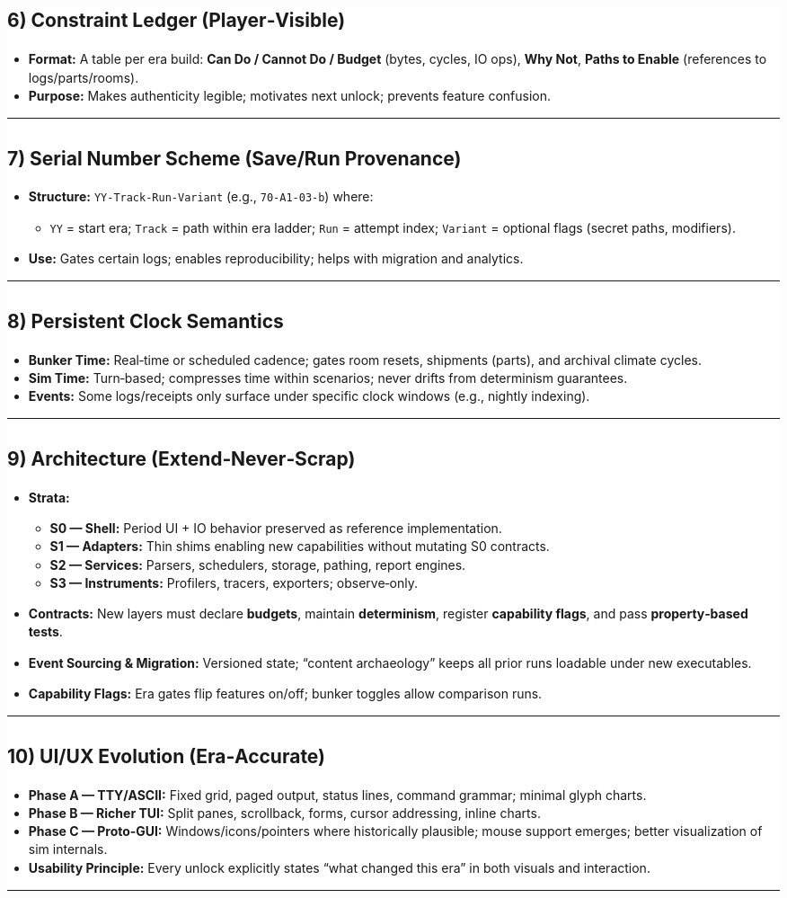 
## 6) Constraint Ledger (Player‑Visible)

* **Format:** A table per era build: **Can Do / Cannot Do / Budget** (bytes, cycles, IO ops), **Why Not**, **Paths to Enable** (references to logs/parts/rooms).
* **Purpose:** Makes authenticity legible; motivates next unlock; prevents feature confusion.

---

## 7) Serial Number Scheme (Save/Run Provenance)

* **Structure:** `YY‑Track‑Run‑Variant` (e.g., `70‑A1‑03‑b`) where:

  * `YY` = start era; `Track` = path within era ladder; `Run` = attempt index; `Variant` = optional flags (secret paths, modifiers).
* **Use:** Gates certain logs; enables reproducibility; helps with migration and analytics.

---

## 8) Persistent Clock Semantics

* **Bunker Time:** Real‑time or scheduled cadence; gates room resets, shipments (parts), and archival climate cycles.
* **Sim Time:** Turn‑based; compresses time within scenarios; never drifts from determinism guarantees.
* **Events:** Some logs/receipts only surface under specific clock windows (e.g., nightly indexing).

---

## 9) Architecture (Extend‑Never‑Scrap)

* **Strata:**

  * **S0 — Shell:** Period UI + IO behavior preserved as reference implementation.
  * **S1 — Adapters:** Thin shims enabling new capabilities without mutating S0 contracts.
  * **S2 — Services:** Parsers, schedulers, storage, pathing, report engines.
  * **S3 — Instruments:** Profilers, tracers, exporters; observe‑only.
* **Contracts:** New layers must declare **budgets**, maintain **determinism**, register **capability flags**, and pass **property‑based tests**.
* **Event Sourcing & Migration:** Versioned state; “content archaeology” keeps all prior runs loadable under new executables.
* **Capability Flags:** Era gates flip features on/off; bunker toggles allow comparison runs.

---

## 10) UI/UX Evolution (Era‑Accurate)

* **Phase A — TTY/ASCII:** Fixed grid, paged output, status lines, command grammar; minimal glyph charts.
* **Phase B — Richer TUI:** Split panes, scrollback, forms, cursor addressing, inline charts.
* **Phase C — Proto‑GUI:** Windows/icons/pointers where historically plausible; mouse support emerges; better visualization of sim internals.
* **Usability Principle:** Every unlock explicitly states “what changed this era” in both visuals and interaction.

---